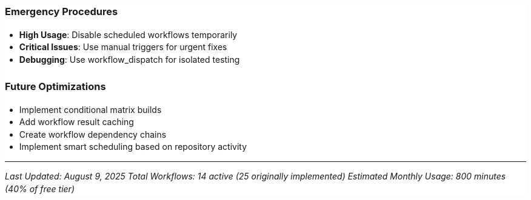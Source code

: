 ### **Emergency Procedures**
- **High Usage**: Disable scheduled workflows temporarily
- **Critical Issues**: Use manual triggers for urgent fixes
- **Debugging**: Use workflow_dispatch for isolated testing

### **Future Optimizations**
- Implement conditional matrix builds
- Add workflow result caching
- Create workflow dependency chains
- Implement smart scheduling based on repository activity

---

*Last Updated: August 9, 2025*
*Total Workflows: 14 active (25 originally implemented)*
*Estimated Monthly Usage: 800 minutes (40% of free tier)*
